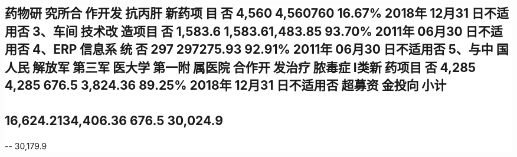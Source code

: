 药物研
究所合
作开发
抗丙肝
新药项
目
否
4,560
4,560760
16.67%
2018年
12月31
日不适用否
3、车间
技术改
造项目
否
1,583.6
1,583.61,483.85
93.70%
2011年
06月30
日不适用否
4、ERP
信息系
统
否
297
297275.93
92.91%
2011年
06月30
日不适用否
5、与中
国人民
解放军
第三军
医大学
第一附
属医院
合作开
发治疗
脓毒症
Ⅰ类新
药项目
否
4,285
4,285
676.5
3,824.36
89.25%
2018年
12月31
日不适用否
超募资
金投向
小计
--
16,624.2134,406.36
676.5
30,024.9
--
--
30,179.9